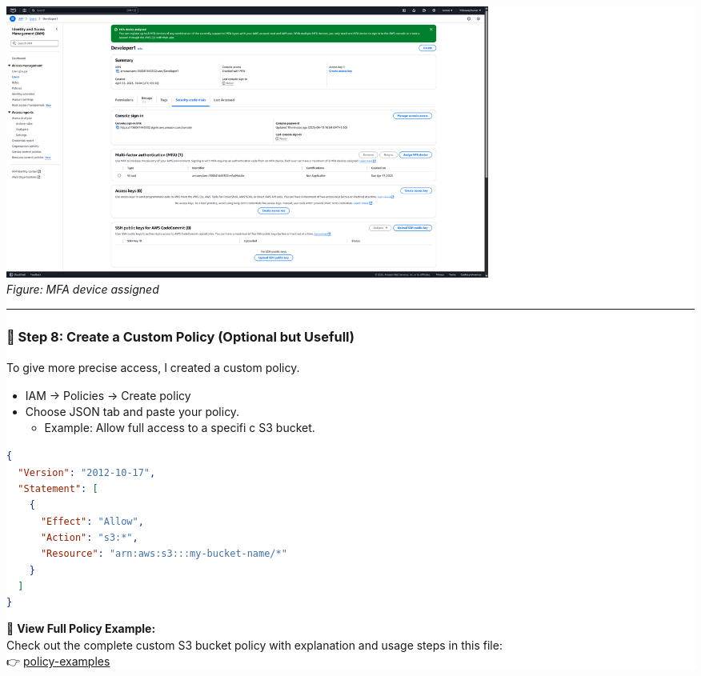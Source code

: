   <img src="Images/image08.png" alt="MFA device assigned" width="70%"/>
  <br>
  <em>Figure: MFA device assigned</em>
</p>

---

### 🔸 Step 8: Create a Custom Policy (Optional but Usefull)

To give more precise access, I created a custom policy.
- IAM → Policies → Create policy
- Choose JSON tab and paste your policy.
  - Example: Allow full access to a specifi c S3 bucket.

```json
{
  "Version": "2012-10-17",
  "Statement": [
    {
      "Effect": "Allow",
      "Action": "s3:*",
      "Resource": "arn:aws:s3:::my-bucket-name/*"
    }
  ]
}
```

📄 **View Full Policy Example:**  
Check out the complete custom S3 bucket policy with explanation and usage steps in this file:  
👉 [policy-examples](Policy-Examples/CustomS3BucketAccess.md)
